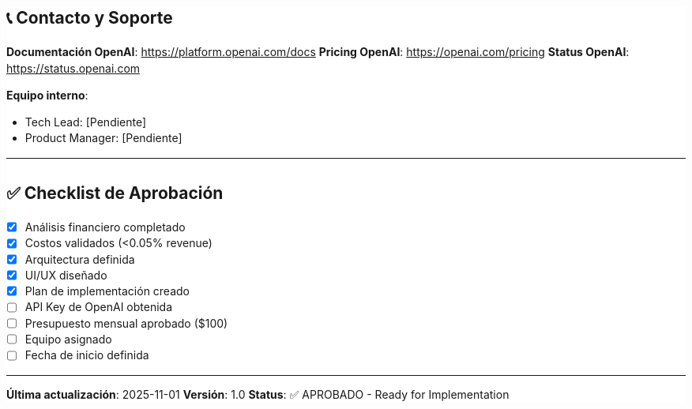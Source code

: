## 📞 Contacto y Soporte

**Documentación OpenAI**: https://platform.openai.com/docs
**Pricing OpenAI**: https://openai.com/pricing
**Status OpenAI**: https://status.openai.com

**Equipo interno**:
- Tech Lead: [Pendiente]
- Product Manager: [Pendiente]

---

## ✅ Checklist de Aprobación

- [x] Análisis financiero completado
- [x] Costos validados (<0.05% revenue)
- [x] Arquitectura definida
- [x] UI/UX diseñado
- [x] Plan de implementación creado
- [ ] API Key de OpenAI obtenida
- [ ] Presupuesto mensual aprobado ($100)
- [ ] Equipo asignado
- [ ] Fecha de inicio definida

---

**Última actualización**: 2025-11-01
**Versión**: 1.0
**Status**: ✅ APROBADO - Ready for Implementation
